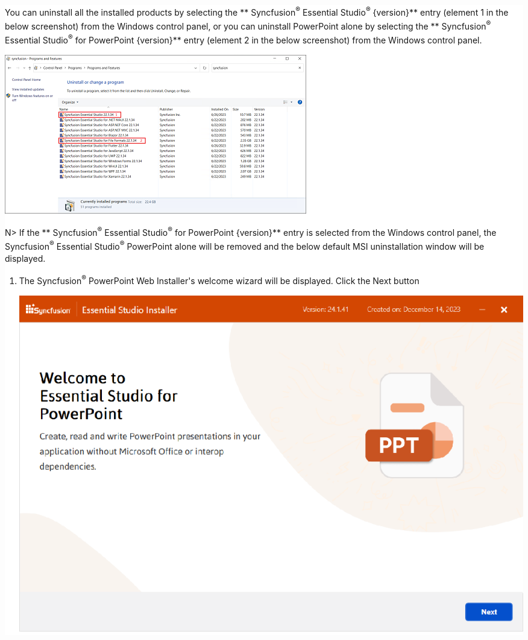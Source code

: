 You can uninstall all the installed products by selecting the **
Syncfusion<sup>&reg;</sup> Essential Studio<sup>&reg;</sup> {version}** entry (element 1 in the below screenshot) from the Windows control panel, or you can uninstall PowerPoint alone by selecting the **
Syncfusion<sup>&reg;</sup> Essential Studio<sup>&reg;</sup> for PowerPoint {version}** entry (element 2 in the below screenshot) from the Windows control panel.

![Control Panel](images/Step-by-Step-Installation_img22.png)
	
N> If the **
Syncfusion<sup>&reg;</sup> Essential Studio<sup>&reg;</sup> for PowerPoint {version}** entry is selected from the Windows control panel, the 
Syncfusion<sup>&reg;</sup> Essential Studio<sup>&reg;</sup> PowerPoint alone will be removed and the below default MSI uninstallation window will be displayed.	

1.  The 
Syncfusion<sup>&reg;</sup> PowerPoint Web Installer's welcome wizard will be displayed. Click the Next button
	
    ![Welcome wizard uninstall](images/Step-by-Step-Installation_img2.png)
	
